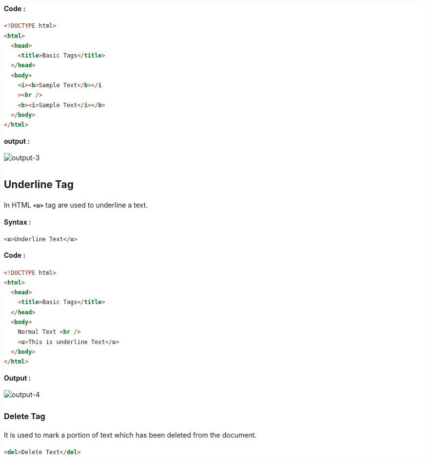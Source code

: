 **Code :**

```html showLineNumbers=true
<!DOCTYPE html>
<html>
  <head>
    <title>Basic Tags</title>
  </head>
  <body>
    <i><b>Sample Text</b></i
    ><br />
    <b><i>Sample Text</i></b>
  </body>
</html>
```

**output :**

<img src="/html/05/output-3.png" alt="output-3" width="600px"/>

## Underline Tag

In HTML **`<u>`** tag are used to underline a text.

**Syntax :**

```html
<u>Underline Text</u>
```

**Code :**

```html showLineNumbers=true
<!DOCTYPE html>
<html>
  <head>
    <title>Basic Tags</title>
  </head>
  <body>
    Normal Text <br />
    <u>This is underline Text</u>
  </body>
</html>
```

**Output :**

<img src="/html/05/output-4.png" alt="output-4" width="600px"/>

### Delete Tag

It is used to mark a portion of text which has been deleted from the document.

```html
<del>Delete Text</del>
```
